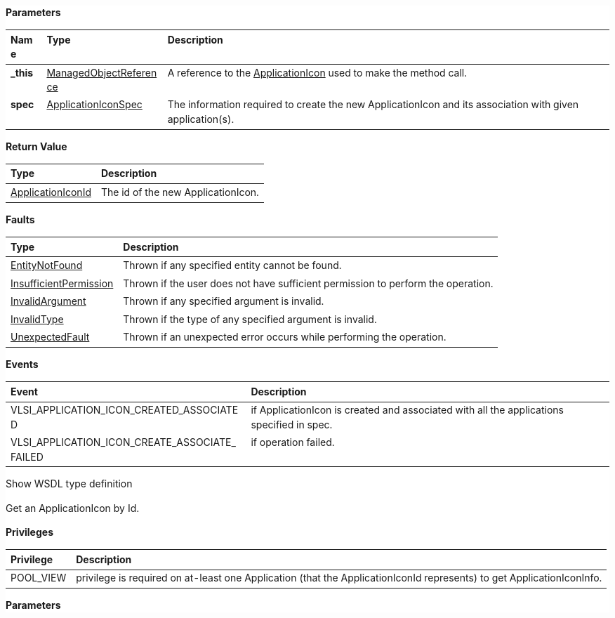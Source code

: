
**Parameters**

 Name | Type | Description
:---|:---|:---
**_this**| [ManagedObjectReference](vmodl.ManagedObjectReference.md)|  A reference to the [ApplicationIcon](vdi.resources.ApplicationIcon.md) used to make the method call.
**spec**| [ApplicationIconSpec](vdi.resources.ApplicationIcon.ApplicationIconSpec.md)|  The information required to create the new ApplicationIcon and its association with given application(s).




**Return Value**

Type | Description
:---|:---
[ApplicationIconId](vdi.entity.ApplicationIconId.md)| The id of the new ApplicationIcon.



**Faults**

Type | Description
:---|:---
[EntityNotFound](vdi.fault.EntityNotFound.md)| Thrown if any specified entity cannot be found.
[InsufficientPermission](vdi.fault.InsufficientPermission.md)| Thrown if the user does not have sufficient permission to perform the operation.
[InvalidArgument](vdi.fault.InvalidArgument.md)| Thrown if any specified argument is invalid.
[InvalidType](vdi.fault.InvalidType.md)| Thrown if the type of any specified argument is invalid.
[UnexpectedFault](vdi.fault.UnexpectedFault.md)| Thrown if an unexpected error occurs while performing the operation.



**Events**

Event | Description
:---|:---
VLSI_APPLICATION_ICON_CREATED_ASSOCIATED|  if ApplicationIcon is created and associated with all the applications specified in spec.
VLSI_APPLICATION_ICON_CREATE_ASSOCIATE_FAILED|  if operation failed.

Show WSDL type definition







Get an ApplicationIcon by Id.

**Privileges**

Privilege | Description
:---|:---
POOL_VIEW|  privilege is required on at-least one Application (that the ApplicationIconId represents) to get ApplicationIconInfo.



**Parameters**
